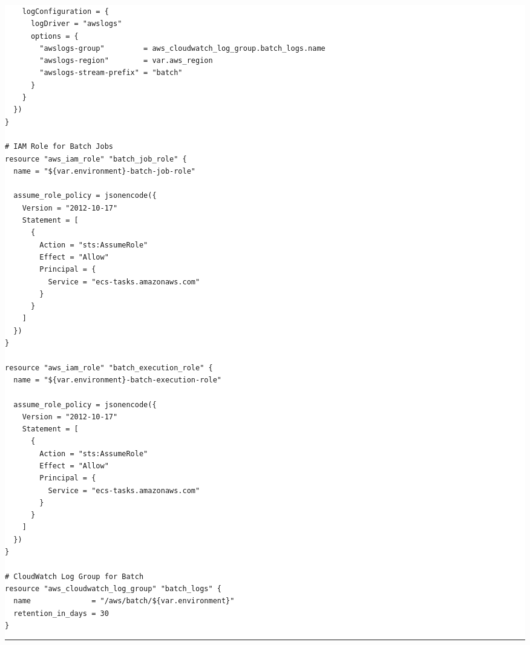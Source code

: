 ```hcl
    logConfiguration = {
      logDriver = "awslogs"
      options = {
        "awslogs-group"         = aws_cloudwatch_log_group.batch_logs.name
        "awslogs-region"        = var.aws_region
        "awslogs-stream-prefix" = "batch"
      }
    }
  })
}

# IAM Role for Batch Jobs
resource "aws_iam_role" "batch_job_role" {
  name = "${var.environment}-batch-job-role"

  assume_role_policy = jsonencode({
    Version = "2012-10-17"
    Statement = [
      {
        Action = "sts:AssumeRole"
        Effect = "Allow"
        Principal = {
          Service = "ecs-tasks.amazonaws.com"
        }
      }
    ]
  })
}

resource "aws_iam_role" "batch_execution_role" {
  name = "${var.environment}-batch-execution-role"

  assume_role_policy = jsonencode({
    Version = "2012-10-17"
    Statement = [
      {
        Action = "sts:AssumeRole"
        Effect = "Allow"
        Principal = {
          Service = "ecs-tasks.amazonaws.com"
        }
      }
    ]
  })
}

# CloudWatch Log Group for Batch
resource "aws_cloudwatch_log_group" "batch_logs" {
  name              = "/aws/batch/${var.environment}"
  retention_in_days = 30
}
```

---